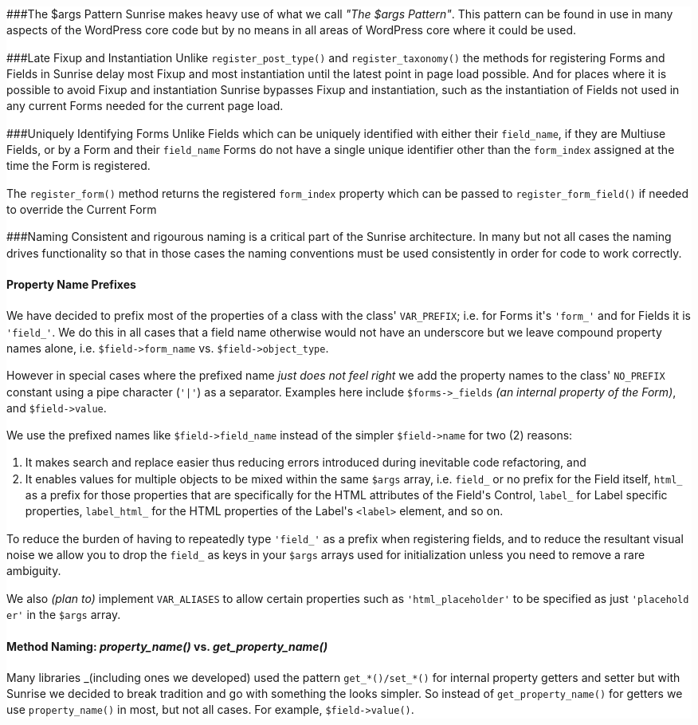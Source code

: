 ###The $args Pattern
Sunrise makes heavy use of what we call _"The $args Pattern"_. This pattern can be found in use in many aspects of the WordPress core code but by no means in all areas of WordPress core where it could be used.

###Late Fixup and Instantiation
Unlike `register_post_type()` and `register_taxonomy()` the methods for registering Forms and Fields in Sunrise delay most Fixup and most instantiation until the latest point in page load possible. And for places where it is possible to avoid Fixup and instantiation Sunrise bypasses Fixup and instantiation, such as the instantiation of Fields not used in any current Forms needed for the current page load.

###Uniquely Identifying Forms
Unlike Fields which can be uniquely identified with either their `field_name`, if they are Multiuse Fields, or by a Form and their `field_name` Forms do not have a single unique identifier other than the `form_index` assigned at the time the Form is registered. 

The `register_form()` method returns the registered `form_index` property which can be passed to `register_form_field()` if needed to override the Current Form

###Naming 
Consistent and rigourous naming is a critical part of the Sunrise architecture. In many  but not all cases the naming drives functionality so that in those cases the naming conventions must be used consistently in order for code to work correctly.

#### Property Name Prefixes
We have decided to prefix most of the properties of a class with the class' `VAR_PREFIX`; i.e. for Forms it's `'form_'` and for Fields it is `'field_'`. We do this in all cases that a field name otherwise would not have an underscore but we leave compound property names alone, i.e. `$field->form_name` vs. `$field->object_type`.  

However in special cases where the prefixed name _just does not feel right_ we add the property names to the class' `NO_PREFIX` constant using a pipe character (`'|'`) as a separator. Examples here include `$forms->_fields` _(an internal property of the Form)_, and `$field->value`.

We use the prefixed names like `$field->field_name` instead of the simpler `$field->name` for two (2) reasons:

1. It makes search and replace easier thus reducing errors introduced during inevitable code refactoring, and 
2. It enables values for multiple objects to be mixed within the same `$args` array, i.e. `field_` or no prefix for the Field itself, `html_` as a prefix for those properties that are specifically for the HTML attributes of the Field's Control, `label_` for Label specific properties, `label_html_` for the HTML properties of the Label's `<label>` element, and so on.

To reduce the burden of having to repeatedly type `'field_'` as a prefix when registering fields, and to reduce the resultant visual noise we allow you to drop the `field_` as keys in your `$args` arrays used for initialization unless you need to remove a rare ambiguity. 

We also _(plan to)_ implement `VAR_ALIASES` to allow certain properties such as `'html_placeholder'` to be specified as just `'placeholder'` in the `$args` array.

#### Method Naming: _property\_name()_ vs. _get\_property\_name()_
Many libraries _(including ones we developed) used the pattern `get_*()/set_*()` for internal property getters and setter but with Sunrise we decided to break tradition and go with something the looks simpler. So instead of `get_property_name()` for getters we use `property_name()` in most, but not all cases. For example, `$field->value()`.
